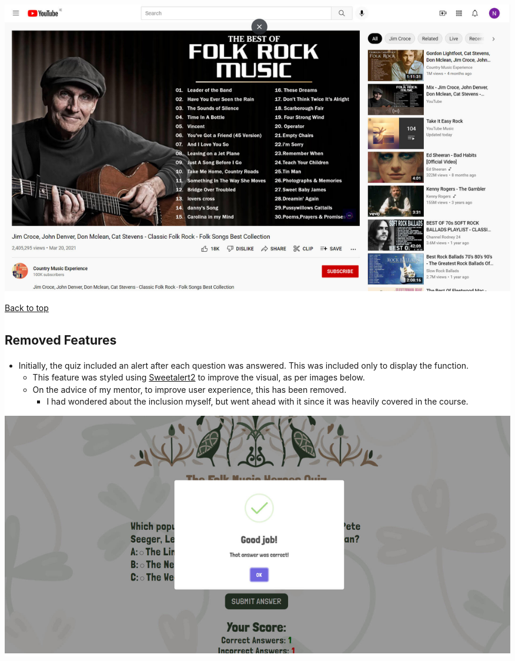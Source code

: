 
![YouTube Compilation](assets/readme-images/youtube-compilation.jpg)

[Back to top](<#contents>)

## Removed Features
* Initially, the quiz included an alert after each question was answered. This was included only to display the function.
	* This feature was styled using [Sweetalert2](https://sweetalert2.github.io/) to improve the visual, as per images below. 
	* On the advice of my mentor, to improve user experience, this has been removed. 
		* I had wondered about the inclusion myself, but went ahead with it since it was heavily covered in the course.

![Correct answer using Sweetalert2](assets/readme-images/correct_sweetalert2.jpg)
   